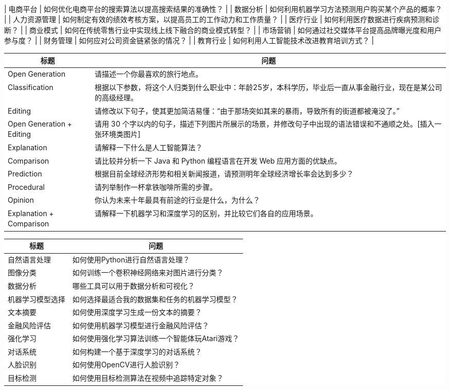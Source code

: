 | 电商平台 | 如何优化电商平台的搜索算法以提高搜索结果的准确性？ |
| 数据分析 | 如何利用机器学习方法预测用户购买某个产品的概率？ |
| 人力资源管理 | 如何制定有效的绩效考核方案，以提高员工的工作动力和工作质量？ |
| 医疗行业 | 如何利用医疗数据进行疾病预测和诊断？ |
| 商业模式 | 如何在传统零售行业中实现线上线下融合的商业模式转型？ |
| 市场营销 | 如何通过社交媒体平台提高品牌曝光度和用户参与度？ |
| 财务管理 | 如何应对公司资金链紧张的情况？ |
| 教育行业 | 如何利用人工智能技术改进教育培训方式？ |

|标题|问题|
|---|---|
|Open Generation|请描述一个你最喜欢的旅行地点。|
|Classification|根据以下参数，将这个人归类到什么职业中：年龄25岁，本科学历，毕业后一直从事金融行业，现在是某公司的高级经理。|
|Editing|请修改以下句子，使其更加简洁易懂：“由于那场突如其来的暴雨，导致所有的街道都被淹没了。”|
|Open Generation + Editing|请用 30 个字以内的句子，描述下列图片所展示的场景，并修改句子中出现的语法错误和不通顺之处。[插入一张环境类图片]|
|Explanation|请解释一下什么是人工智能算法？|
|Comparison|请比较并分析一下 Java 和 Python 编程语言在开发 Web 应用方面的优缺点。|
|Prediction|根据目前全球经济形势和相关新闻报道，请预测明年全球经济增长率会达到多少？|
|Procedural|请列举制作一杯拿铁咖啡所需的步骤。|
|Opinion|你认为未来十年最具有前途的行业是什么，为什么？|
|Explanation + Comparison|请解释一下机器学习和深度学习的区别，并比较它们各自的应用场景。|

| 标题 | 问题 |
| --- | --- |
| 自然语言处理 | 如何使用Python进行自然语言处理？ |
| 图像分类 | 如何训练一个卷积神经网络来对图片进行分类？ |
| 数据分析 | 哪些工具可以用于数据分析和可视化？ |
| 机器学习模型选择 | 如何选择最适合我的数据集和任务的机器学习模型？ |
| 文本摘要 | 如何使用深度学习生成一份文本的摘要？ |
| 金融风险评估 | 如何使用机器学习模型进行金融风险评估？ |
| 强化学习 | 如何使用强化学习算法训练一个智能体玩Atari游戏？ |
| 对话系统 | 如何构建一个基于深度学习的对话系统？ |
| 人脸识别 | 如何使用OpenCV进行人脸识别？ |
| 目标检测 | 如何使用目标检测算法在视频中追踪特定对象？ |
